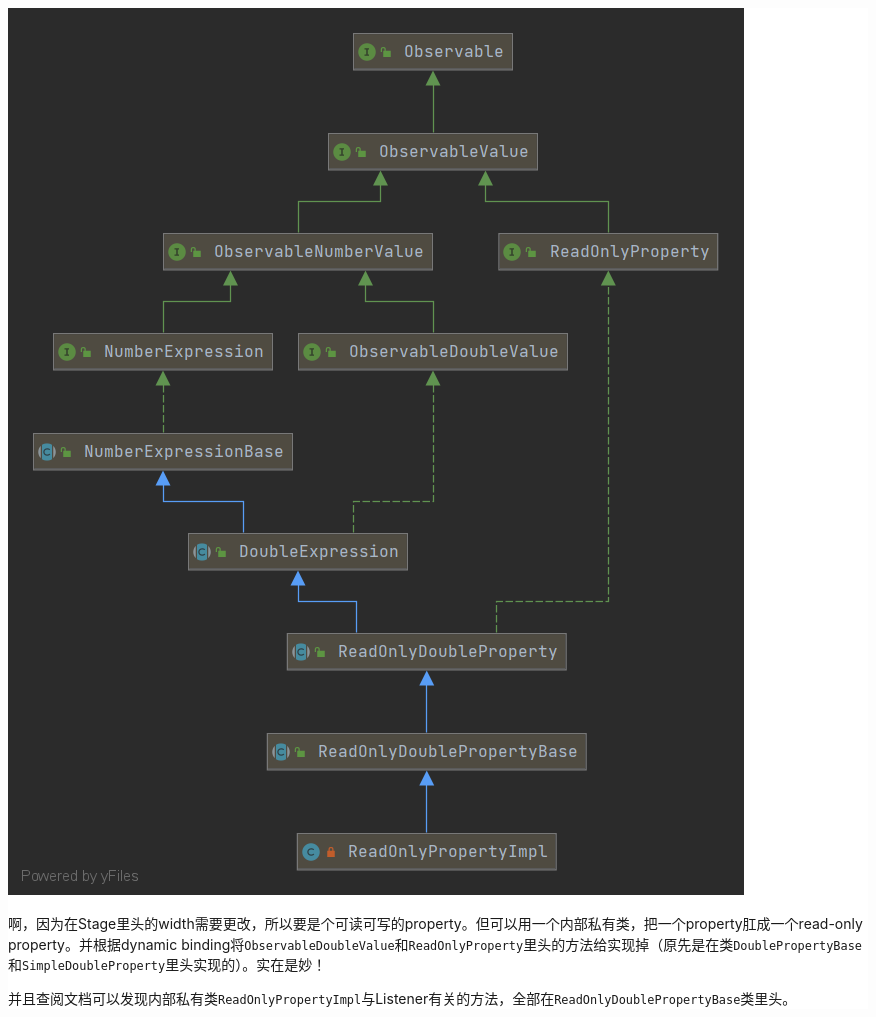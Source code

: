 ![ReadOnlyPropertyImpl](./20210113132012.png)

啊，因为在Stage里头的width需要更改，所以要是个可读可写的property。但可以用一个内部私有类，把一个property肛成一个read-only property。并根据dynamic binding将`ObservableDoubleValue`和`ReadOnlyProperty`里头的方法给实现掉（原先是在类`DoublePropertyBase`和`SimpleDoubleProperty`里头实现的）。实在是妙！

并且查阅文档可以发现内部私有类`ReadOnlyPropertyImpl`与Listener有关的方法，全部在`ReadOnlyDoublePropertyBase`类里头。
